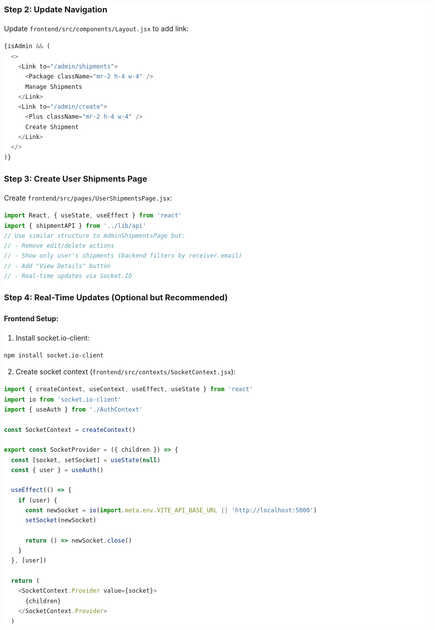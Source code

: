 ### Step 2: Update Navigation
Update `frontend/src/components/Layout.jsx` to add link:

```javascript
{isAdmin && (
  <>
    <Link to="/admin/shipments">
      <Package className="mr-2 h-4 w-4" />
      Manage Shipments
    </Link>
    <Link to="/admin/create">
      <Plus className="mr-2 h-4 w-4" />
      Create Shipment
    </Link>
  </>
)}
```

### Step 3: Create User Shipments Page
Create `frontend/src/pages/UserShipmentsPage.jsx`:

```javascript
import React, { useState, useEffect } from 'react'
import { shipmentAPI } from '../lib/api'
// Use similar structure to AdminShipmentsPage but:
// - Remove edit/delete actions
// - Show only user's shipments (backend filters by receiver.email)
// - Add "View Details" button
// - Real-time updates via Socket.IO
```

### Step 4: Real-Time Updates (Optional but Recommended)

#### Frontend Setup:
1. Install socket.io-client:
```bash
npm install socket.io-client
```

2. Create socket context (`frontend/src/contexts/SocketContext.jsx`):
```javascript
import { createContext, useContext, useEffect, useState } from 'react'
import io from 'socket.io-client'
import { useAuth } from './AuthContext'

const SocketContext = createContext()

export const SocketProvider = ({ children }) => {
  const [socket, setSocket] = useState(null)
  const { user } = useAuth()

  useEffect(() => {
    if (user) {
      const newSocket = io(import.meta.env.VITE_API_BASE_URL || 'http://localhost:5000')
      setSocket(newSocket)

      return () => newSocket.close()
    }
  }, [user])

  return (
    <SocketContext.Provider value={socket}>
      {children}
    </SocketContext.Provider>
  )
```